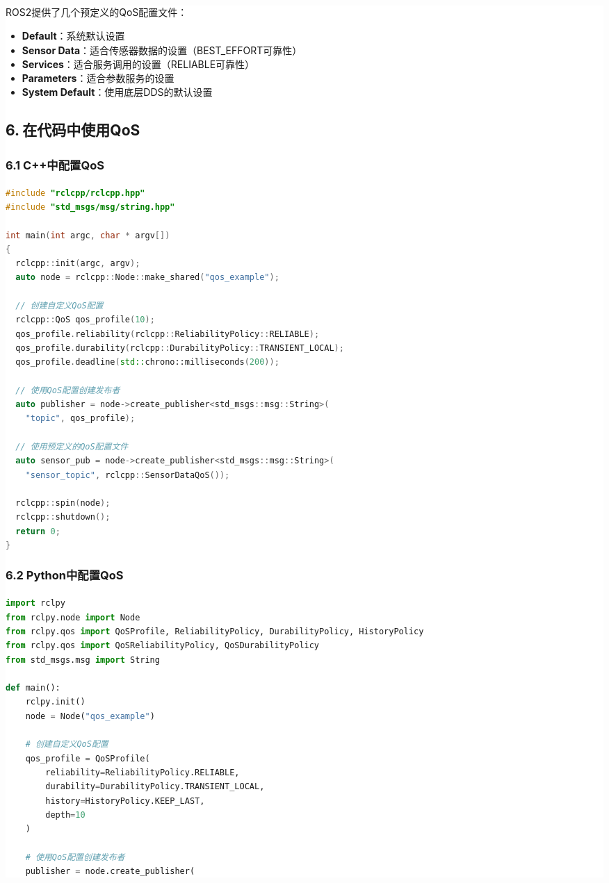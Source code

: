 ROS2提供了几个预定义的QoS配置文件：

- **Default**：系统默认设置
- **Sensor Data**：适合传感器数据的设置（BEST_EFFORT可靠性）
- **Services**：适合服务调用的设置（RELIABLE可靠性）
- **Parameters**：适合参数服务的设置
- **System Default**：使用底层DDS的默认设置

## 6. 在代码中使用QoS

### 6.1 C++中配置QoS

```cpp
#include "rclcpp/rclcpp.hpp"
#include "std_msgs/msg/string.hpp"

int main(int argc, char * argv[])
{
  rclcpp::init(argc, argv);
  auto node = rclcpp::Node::make_shared("qos_example");
  
  // 创建自定义QoS配置
  rclcpp::QoS qos_profile(10);
  qos_profile.reliability(rclcpp::ReliabilityPolicy::RELIABLE);
  qos_profile.durability(rclcpp::DurabilityPolicy::TRANSIENT_LOCAL);
  qos_profile.deadline(std::chrono::milliseconds(200));
  
  // 使用QoS配置创建发布者
  auto publisher = node->create_publisher<std_msgs::msg::String>(
    "topic", qos_profile);
  
  // 使用预定义的QoS配置文件
  auto sensor_pub = node->create_publisher<std_msgs::msg::String>(
    "sensor_topic", rclcpp::SensorDataQoS());
  
  rclcpp::spin(node);
  rclcpp::shutdown();
  return 0;
}
```

### 6.2 Python中配置QoS

```python
import rclpy
from rclpy.node import Node
from rclpy.qos import QoSProfile, ReliabilityPolicy, DurabilityPolicy, HistoryPolicy
from rclpy.qos import QoSReliabilityPolicy, QoSDurabilityPolicy
from std_msgs.msg import String

def main():
    rclpy.init()
    node = Node("qos_example")
    
    # 创建自定义QoS配置
    qos_profile = QoSProfile(
        reliability=ReliabilityPolicy.RELIABLE,
        durability=DurabilityPolicy.TRANSIENT_LOCAL,
        history=HistoryPolicy.KEEP_LAST,
        depth=10
    )
    
    # 使用QoS配置创建发布者
    publisher = node.create_publisher(
```